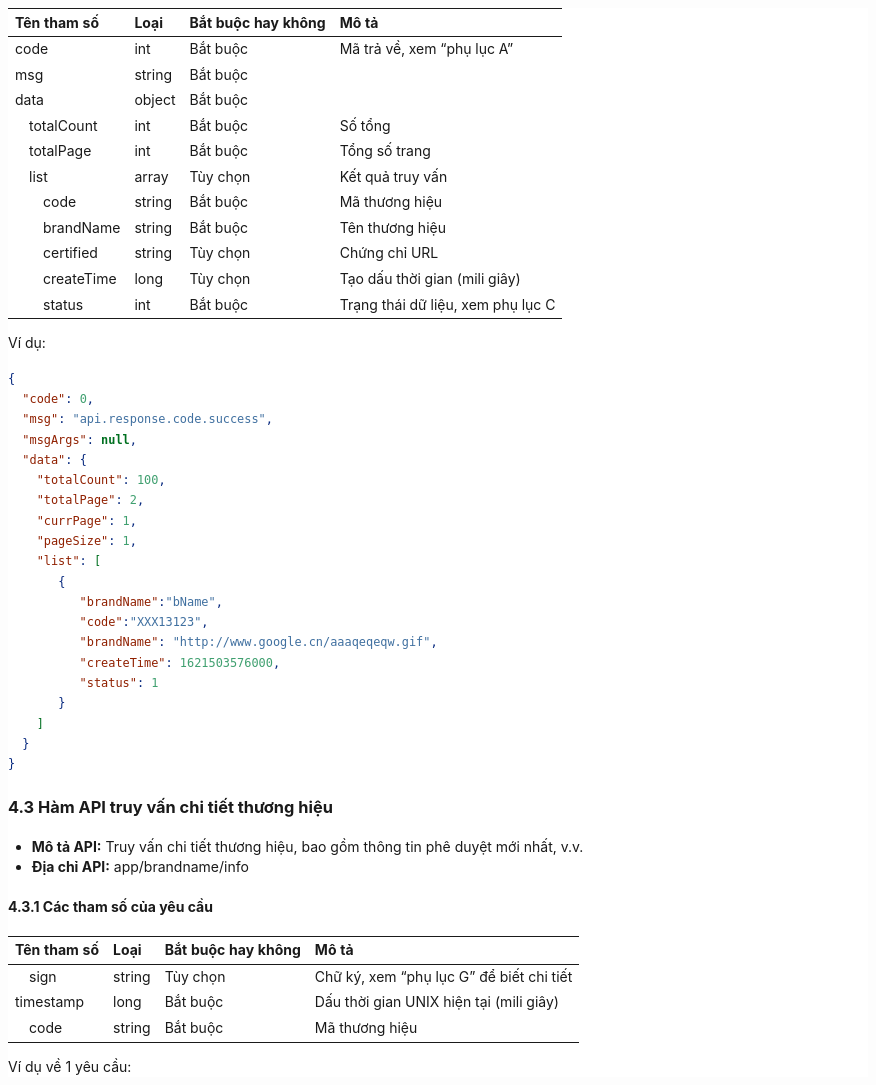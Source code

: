 Tên tham số |Loại |Bắt buộc hay không |Mô tả
:---- |:--- |:------ |:---
code |int |Bắt buộc | Mã trả về, xem “phụ lục A”
msg |string |Bắt buộc |&nbsp;
data |object |Bắt buộc |&nbsp;
&emsp;totalCount |int |Bắt buộc | Số tổng
&emsp;totalPage |int |Bắt buộc | Tổng số trang
&emsp;list |array |Tùy chọn | Kết quả truy vấn
&emsp;&emsp;code |string |Bắt buộc | Mã thương hiệu
&emsp;&emsp;brandName |string | Bắt buộc | Tên thương hiệu
&emsp;&emsp;certified |string | Tùy chọn | Chứng chỉ URL
&emsp;&emsp;createTime |long | Tùy chọn | Tạo dấu thời gian (mili giây)
&emsp;&emsp;status |int | Bắt buộc | Trạng thái dữ liệu, xem phụ lục C


Ví dụ:

``` JSON
{
  "code": 0,
  "msg": "api.response.code.success",
  "msgArgs": null,
  "data": {
    "totalCount": 100,
    "totalPage": 2,
    "currPage": 1,
    "pageSize": 1,
    "list": [
       {
          "brandName":"bName",
          "code":"XXX13123",
          "brandName": "http://www.google.cn/aaaqeqeqw.gif",
          "createTime": 1621503576000,
          "status": 1
       }
    ]
  }
}
```

### 4.3 Hàm API truy vấn chi tiết thương hiệu
- **Mô tả API:** Truy vấn chi tiết thương hiệu, bao gồm thông tin phê duyệt mới nhất, v.v.
- **Địa chỉ API:** app/brandname/info

#### 4.3.1 Các tham số của yêu cầu
  
Tên tham số |Loại |Bắt buộc hay không |Mô tả
:---- |:--- |:------ |:---
&emsp;sign |string | Tùy chọn | Chữ ký, xem “phụ lục G” để biết chi tiết
timestamp |long |Bắt buộc | Dấu thời gian UNIX hiện tại (mili giây)
&emsp;code |string | Bắt buộc | Mã thương hiệu


Ví dụ về 1 yêu cầu:
